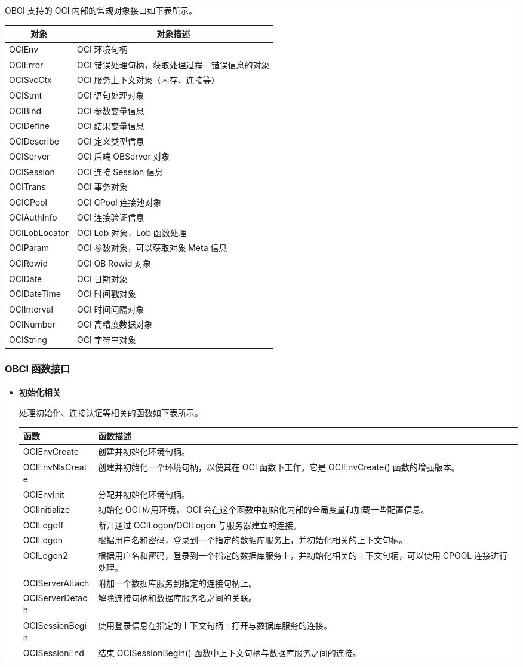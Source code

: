 OBCI 支持的 OCI 内部的常规对象接口如下表所示。

|      对象       |           对象描述            |
|---------------|---------------------------|
| OCIEnv        | OCI 环境句柄                  |
| OCIError      | OCI 错误处理句柄，获取处理过程中错误信息的对象 |
| OCISvcCtx     | OCI 服务上下文对象（内存、连接等）       |
| OCIStmt       | OCI 语句处理对象                |
| OCIBind       | OCI 参数变量信息                |
| OCIDefine     | OCI 结果变量信息                |
| OCIDescribe   | OCI 定义类型信息                |
| OCIServer     | OCI 后端 OBServer 对象        |
| OCISession    | OCI 连接 Session 信息         |
| OCITrans      | OCI 事务对象                  |
| OCICPool      | OCI CPool 连接池对象           |
| OCIAuthInfo   | OCI 连接验证信息                |
| OCILobLocator | OCI Lob 对象，Lob 函数处理       |
| OCIParam      | OCI 参数对象，可以获取对象 Meta 信息  |
| OCIRowid      | OCI OB Rowid 对象           |
| OCIDate       | OCI 日期对象                  |
| OCIDateTime   | OCI 时间戳对象                 |
| OCIInterval   | OCI 时间间隔对象                |
| OCINumber     | OCI 高精度数据对象               |
| OCIString     | OCI 字符串对象                 |

### OBCI 函数接口

* **初始化相关**

    处理初始化、连接认证等相关的函数如下表所示。

    |       函数        |                          函数描述                           |
    |-----------------|---------------------------------------------------------|
    | OCIEnvCreate    | 创建并初始化环境句柄。                                             |
    | OCIEnvNlsCreate | 创建并初始化一个环境句柄，以使其在 OCI 函数下工作。它是 OCIEnvCreate() 函数的增强版本。  |
    | OCIEnvInit      | 分配并初始化环境句柄。                                             |
    | OCIInitialize   | 初始化 OCI 应用环境， OCI 会在这个函数中初始化内部的全局变量和加载一些配置信息。           |
    | OCILogoff       | 断开通过 OCILogon/OCILogon 与服务器建立的连接。                       |
    | OCILogon        | 根据用户名和密码，登录到一个指定的数据库服务上，并初始化相关的上下文句柄。                   |
    | OCILogon2       | 根据用户名和密码，登录到一个指定的数据库服务上，并初始化相关的上下文句柄，可以使用 CPOOL 连接进行处理。 |
    | OCIServerAttach | 附加一个数据库服务到指定的连接句柄上。                                     |
    | OCIServerDetach | 解除连接句柄和数据库服务名之间的关联。                                     |
    | OCISessionBegin | 使用登录信息在指定的上下文句柄上打开与数据库服务的连接。                            |
    | OCISessionEnd   | 结束 OCISessionBegin() 函数中上下文句柄与数据库服务之间的连接。               |